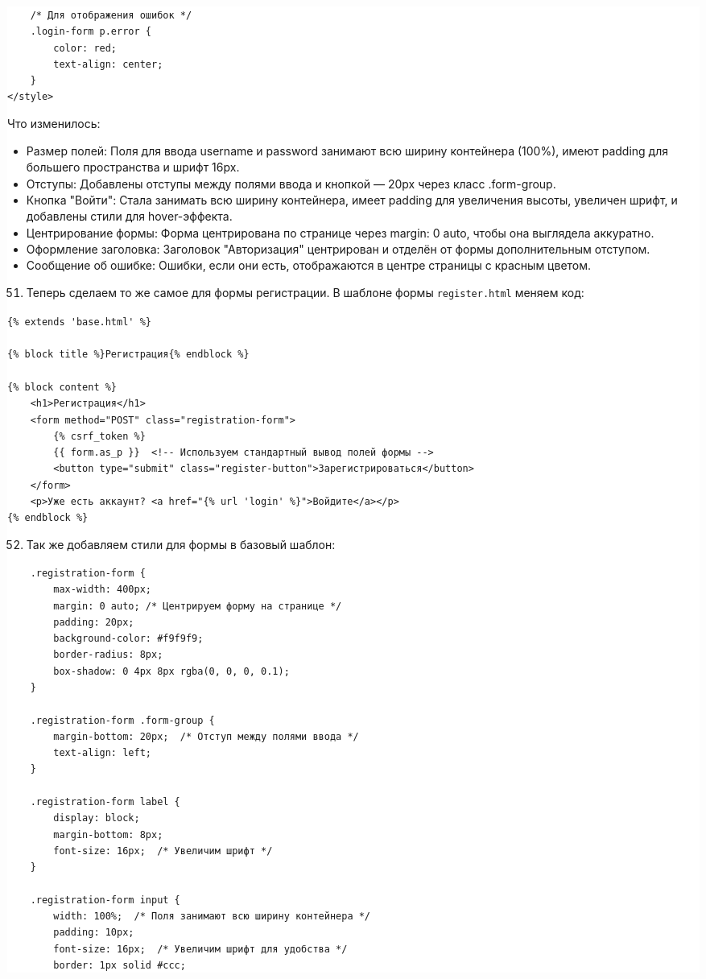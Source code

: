 ``` 
    /* Для отображения ошибок */
    .login-form p.error {
        color: red;
        text-align: center;
    }
</style>

```
Что изменилось:
*    Размер полей: Поля для ввода username и password занимают всю ширину контейнера (100%), имеют padding для большего пространства и шрифт 16px.
*    Отступы: Добавлены отступы между полями ввода и кнопкой — 20px через класс .form-group.
*    Кнопка "Войти": Стала занимать всю ширину контейнера, имеет padding для увеличения высоты, увеличен шрифт, и добавлены стили для hover-эффекта.
*    Центрирование формы: Форма центрирована по странице через margin: 0 auto, чтобы она выглядела аккуратно.
*    Оформление заголовка: Заголовок "Авторизация" центрирован и отделён от формы дополнительным отступом.
*    Сообщение об ошибке: Ошибки, если они есть, отображаются в центре страницы с красным цветом.

51. Теперь сделаем то же самое для формы регистрации. В шаблоне формы `register.html` меняем код:

``` 
{% extends 'base.html' %}

{% block title %}Регистрация{% endblock %}

{% block content %}
    <h1>Регистрация</h1>
    <form method="POST" class="registration-form">
        {% csrf_token %}
        {{ form.as_p }}  <!-- Используем стандартный вывод полей формы -->
        <button type="submit" class="register-button">Зарегистрироваться</button>
    </form>
    <p>Уже есть аккаунт? <a href="{% url 'login' %}">Войдите</a></p>
{% endblock %}
```
52. Так же добавляем стили для формы в базовый шаблон:

``` 
    .registration-form {
        max-width: 400px;
        margin: 0 auto; /* Центрируем форму на странице */
        padding: 20px;
        background-color: #f9f9f9;
        border-radius: 8px;
        box-shadow: 0 4px 8px rgba(0, 0, 0, 0.1);
    }

    .registration-form .form-group {
        margin-bottom: 20px;  /* Отступ между полями ввода */
        text-align: left;
    }

    .registration-form label {
        display: block;
        margin-bottom: 8px;
        font-size: 16px;  /* Увеличим шрифт */
    }

    .registration-form input {
        width: 100%;  /* Поля занимают всю ширину контейнера */
        padding: 10px;
        font-size: 16px;  /* Увеличим шрифт для удобства */
        border: 1px solid #ccc;
```